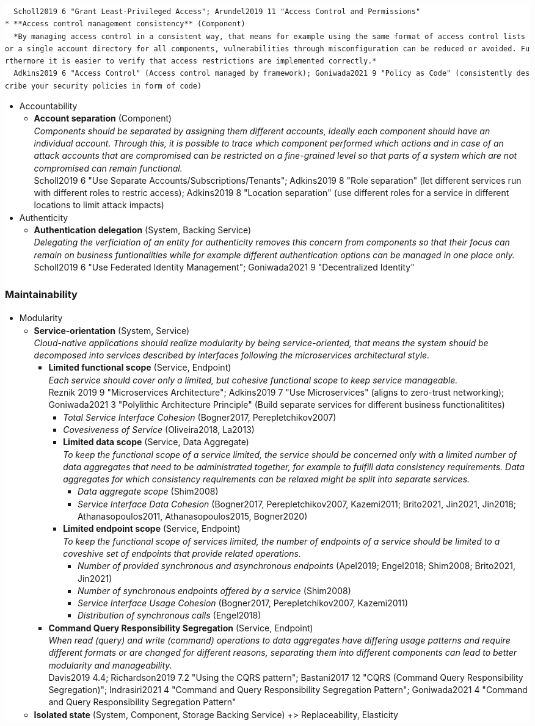       Scholl2019 6 "Grant Least-Privileged Access"; Arundel2019 11 "Access Control and Permissions"  
    * **Access control management consistency** (Component)  
      *By managing access control in a consistent way, that means for example using the same format of access control lists or a single account directory for all components, vulnerabilities through misconfiguration can be reduced or avoided. Furthermore it is easier to verify that access restrictions are implemented correctly.*  
      Adkins2019 6 "Access Control" (Access control managed by framework); Goniwada2021 9 "Policy as Code" (consistently describe your security policies in form of code)
* Accountability  
  * **Account separation** (Component)  
    *Components should be separated by assigning them different accounts, ideally each component should have an individual account. Through this, it is possible to trace which component performed which actions and in case of an attack accounts that are compromised can be restricted on a fine-grained level so that parts of a system which are not compromised can remain functional.*  
    Scholl2019 6 "Use Separate Accounts/Subscriptions/Tenants"; Adkins2019 8 "Role separation" (let different services run with different roles to restric access); Adkins2019 8 "Location separation" (use different roles for a service in different locations to limit attack impacts)  
* Authenticity  
  * **Authentication delegation** (System, Backing Service)  
    *Delegating the verficiation of an entity for authenticity removes this concern from components so that their focus can remain on business funtionalities while for example different authentication options can be managed in one place only.*  
    Scholl2019 6 "Use Federated Identity Management"; Goniwada2021 9 "Decentralized Identity"  

### Maintainability

* Modularity  
  * **Service-orientation** (System, Service)  
    *Cloud-native applications should realize modularity by being service-oriented, that means the system should be decomposed into services described by interfaces following the microservices architectural style.*  
    * **Limited functional scope** (Service, Endpoint)  
      *Each service should cover only a limited, but cohesive functional scope to keep service manageable.*  
       Reznik 2019 9 "Microservices Architecture"; Adkins2019 7 "Use Microservices" (aligns to zero-trust networking); Goniwada2021 3 "Polylithic Architecture Principle" (Build separate services for different business functionalitites)  
      * *Total Service Interface Cohesion* (Bogner2017, Perepletchikov2007)
      * *Covesiveness of Service* (Oliveira2018, La2013)
      * **Limited data scope** (Service, Data Aggregate)  
        *To keep the functional scope of a service limited, the service should be concerned only with a limited number of data aggregates that need to be administrated together, for example to fulfill data consistency requirements. Data aggregates for which consistency requirements can be relaxed might be split into separate services.*  
        * *Data aggregate scope* (Shim2008)
        * *Service Interface Data Cohesion* (Bogner2017, Perepletchikov2007, Kazemi2011; Brito2021, Jin2021, Jin2018; Athanasopoulos2011, Athanasopoulos2015, Bogner2020)
      * **Limited endpoint scope** (Service, Endpoint)  
        *To keep the functional scope of services limited, the number of endpoints of a service should be limited to a coveshive set of endpoints that provide related operations.*  
        * *Number of provided synchronous and asynchronous endpoints* (Apel2019; Engel2018; Shim2008; Brito2021, Jin2021)
        * *Number of synchronous endpoints offered by a service* (Shim2008)
        * *Service Interface Usage Cohesion* (Bogner2017, Perepletchikov2007, Kazemi2011)
        * *Distribution of synchronous calls* (Engel2018)
    * **Command Query Responsibility Segregation** (Service, Endpoint)  
      *When read (query) and write (command) operations to data aggregates have differing usage patterns and require different formats or are changed for different reasons, separating them into different components can lead to better modularity and manageability.*  
      Davis2019 4.4; Richardson2019 7.2 "Using the CQRS pattern"; Bastani2017 12 "CQRS (Command Query Responsibility Segregation)"; Indrasiri2021 4 "Command and Query Responsibility Segregation Pattern"; Goniwada2021 4 "Command and Query Responsibility Segregation Pattern"
  * **Isolated state** (System, Component, Storage Backing Service) +> Replaceability, Elasticity  